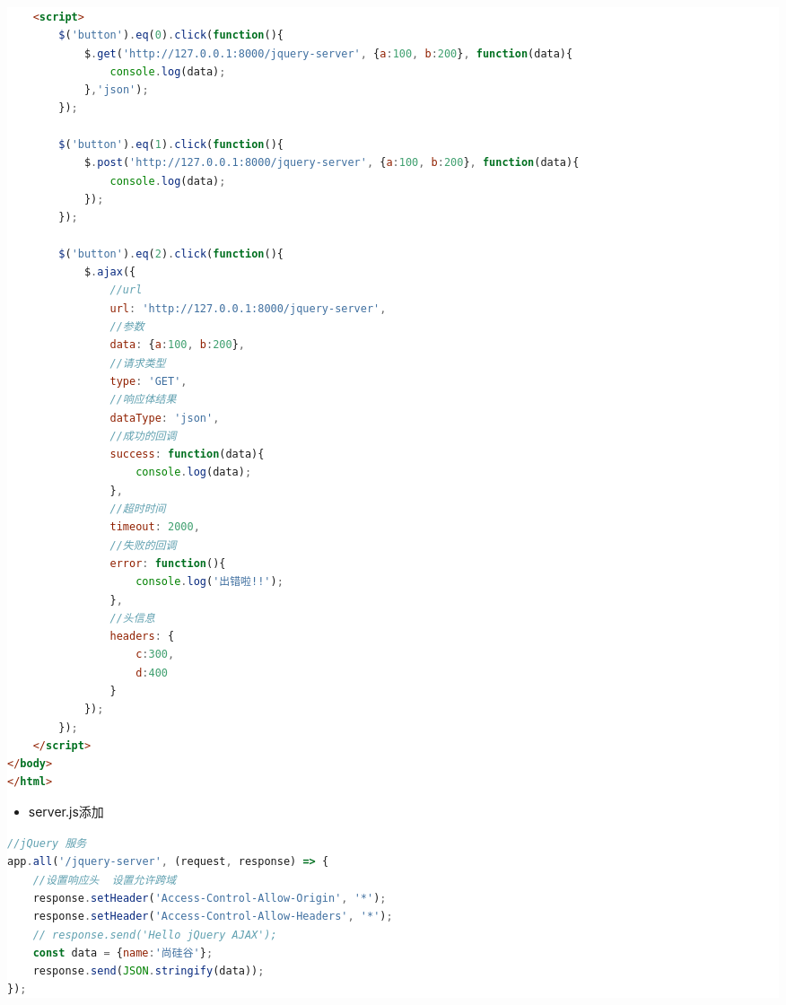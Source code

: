 ~~~html
    <script>
        $('button').eq(0).click(function(){
            $.get('http://127.0.0.1:8000/jquery-server', {a:100, b:200}, function(data){
                console.log(data);
            },'json');
        });

        $('button').eq(1).click(function(){
            $.post('http://127.0.0.1:8000/jquery-server', {a:100, b:200}, function(data){
                console.log(data);
            });
        });

        $('button').eq(2).click(function(){
            $.ajax({
                //url
                url: 'http://127.0.0.1:8000/jquery-server',
                //参数
                data: {a:100, b:200},
                //请求类型
                type: 'GET',
                //响应体结果
                dataType: 'json',
                //成功的回调
                success: function(data){
                    console.log(data);
                },
                //超时时间
                timeout: 2000,
                //失败的回调
                error: function(){
                    console.log('出错啦!!');
                },
                //头信息
                headers: {
                    c:300,
                    d:400
                }
            });
        });
    </script>
</body>
</html>
~~~

* server.js添加

~~~JavaScript
//jQuery 服务
app.all('/jquery-server', (request, response) => {
    //设置响应头  设置允许跨域
    response.setHeader('Access-Control-Allow-Origin', '*');
    response.setHeader('Access-Control-Allow-Headers', '*');
    // response.send('Hello jQuery AJAX');
    const data = {name:'尚硅谷'};
    response.send(JSON.stringify(data));
});
~~~
